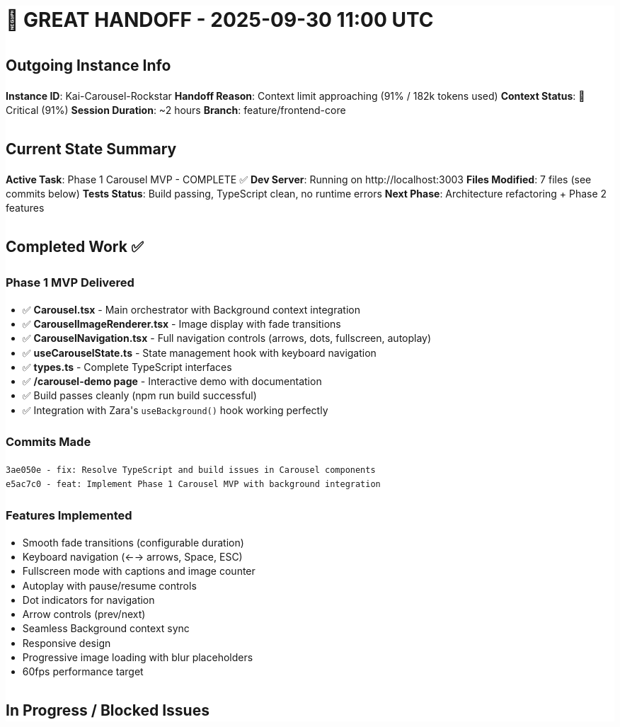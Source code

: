 # 🏈 GREAT HANDOFF - 2025-09-30 11:00 UTC

## Outgoing Instance Info
**Instance ID**: Kai-Carousel-Rockstar
**Handoff Reason**: Context limit approaching (91% / 182k tokens used)
**Context Status**: 🔴 Critical (91%)
**Session Duration**: ~2 hours
**Branch**: feature/frontend-core

## Current State Summary
**Active Task**: Phase 1 Carousel MVP - COMPLETE ✅
**Dev Server**: Running on http://localhost:3003
**Files Modified**: 7 files (see commits below)
**Tests Status**: Build passing, TypeScript clean, no runtime errors
**Next Phase**: Architecture refactoring + Phase 2 features

## Completed Work ✅

### Phase 1 MVP Delivered
- ✅ **Carousel.tsx** - Main orchestrator with Background context integration
- ✅ **CarouselImageRenderer.tsx** - Image display with fade transitions
- ✅ **CarouselNavigation.tsx** - Full navigation controls (arrows, dots, fullscreen, autoplay)
- ✅ **useCarouselState.ts** - State management hook with keyboard navigation
- ✅ **types.ts** - Complete TypeScript interfaces
- ✅ **/carousel-demo page** - Interactive demo with documentation
- ✅ Build passes cleanly (npm run build successful)
- ✅ Integration with Zara's `useBackground()` hook working perfectly

### Commits Made
```
3ae050e - fix: Resolve TypeScript and build issues in Carousel components
e5ac7c0 - feat: Implement Phase 1 Carousel MVP with background integration
```

### Features Implemented
- Smooth fade transitions (configurable duration)
- Keyboard navigation (←→ arrows, Space, ESC)
- Fullscreen mode with captions and image counter
- Autoplay with pause/resume controls
- Dot indicators for navigation
- Arrow controls (prev/next)
- Seamless Background context sync
- Responsive design
- Progressive image loading with blur placeholders
- 60fps performance target

## In Progress / Blocked Issues
